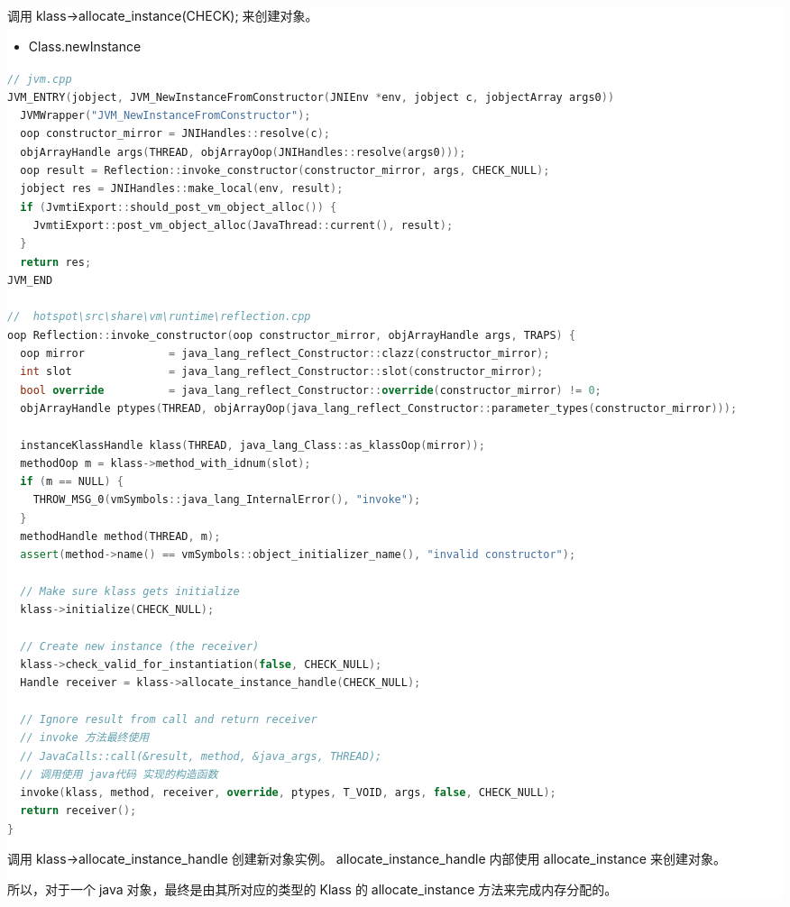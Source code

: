 调用 klass->allocate_instance(CHECK); 来创建对象。

* Class.newInstance


``` c++
// jvm.cpp
JVM_ENTRY(jobject, JVM_NewInstanceFromConstructor(JNIEnv *env, jobject c, jobjectArray args0))
  JVMWrapper("JVM_NewInstanceFromConstructor");
  oop constructor_mirror = JNIHandles::resolve(c);
  objArrayHandle args(THREAD, objArrayOop(JNIHandles::resolve(args0)));
  oop result = Reflection::invoke_constructor(constructor_mirror, args, CHECK_NULL);
  jobject res = JNIHandles::make_local(env, result);
  if (JvmtiExport::should_post_vm_object_alloc()) {
    JvmtiExport::post_vm_object_alloc(JavaThread::current(), result);
  }
  return res;
JVM_END

// 	hotspot\src\share\vm\runtime\reflection.cpp
oop Reflection::invoke_constructor(oop constructor_mirror, objArrayHandle args, TRAPS) {
  oop mirror             = java_lang_reflect_Constructor::clazz(constructor_mirror);
  int slot               = java_lang_reflect_Constructor::slot(constructor_mirror);
  bool override          = java_lang_reflect_Constructor::override(constructor_mirror) != 0;
  objArrayHandle ptypes(THREAD, objArrayOop(java_lang_reflect_Constructor::parameter_types(constructor_mirror)));

  instanceKlassHandle klass(THREAD, java_lang_Class::as_klassOop(mirror));
  methodOop m = klass->method_with_idnum(slot);
  if (m == NULL) {
    THROW_MSG_0(vmSymbols::java_lang_InternalError(), "invoke");
  }
  methodHandle method(THREAD, m);
  assert(method->name() == vmSymbols::object_initializer_name(), "invalid constructor");

  // Make sure klass gets initialize
  klass->initialize(CHECK_NULL);

  // Create new instance (the receiver)
  klass->check_valid_for_instantiation(false, CHECK_NULL);
  Handle receiver = klass->allocate_instance_handle(CHECK_NULL);

  // Ignore result from call and return receiver
  // invoke 方法最终使用
  // JavaCalls::call(&result, method, &java_args, THREAD);
  // 调用使用 java代码 实现的构造函数
  invoke(klass, method, receiver, override, ptypes, T_VOID, args, false, CHECK_NULL);
  return receiver();
}
```

调用 klass->allocate_instance_handle 创建新对象实例。 allocate_instance_handle 内部使用 allocate_instance 来创建对象。

所以，对于一个 java 对象，最终是由其所对应的类型的 Klass 的 allocate_instance 方法来完成内存分配的。
